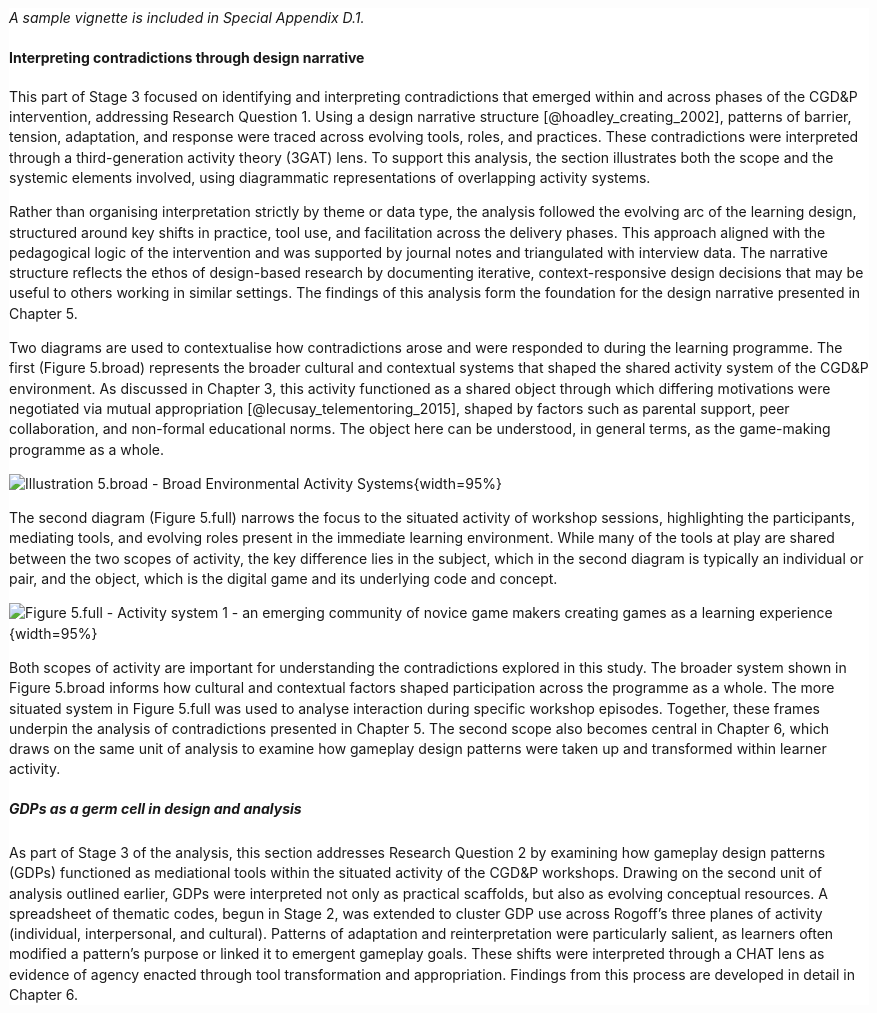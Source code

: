 *A sample vignette is included in Special Appendix D.1.*


#### Interpreting contradictions through design narrative

This part of Stage 3 focused on identifying and interpreting contradictions that emerged within and across phases of the CGD&P intervention, addressing Research Question 1. Using a design narrative structure [@hoadley_creating_2002], patterns of barrier, tension, adaptation, and response were traced across evolving tools, roles, and practices. These contradictions were interpreted through a third-generation activity theory (3GAT) lens. To support this analysis, the section illustrates both the scope and the systemic elements involved, using diagrammatic representations of overlapping activity systems.

Rather than organising interpretation strictly by theme or data type, the analysis followed the evolving arc of the learning design, structured around key shifts in practice, tool use, and facilitation across the delivery phases. This approach aligned with the pedagogical logic of the intervention and was supported by journal notes and triangulated with interview data. The narrative structure reflects the ethos of design-based research by documenting iterative, context-responsive design decisions that may be useful to others working in similar settings. The findings of this analysis form the foundation for the design narrative presented in Chapter 5.

Two diagrams are used to contextualise how contradictions arose and were responded to during the learning programme. The first (Figure 5.broad) represents the broader cultural and contextual systems that shaped the shared activity system of the CGD&P environment. As discussed in Chapter 3, this activity functioned as a shared object through which differing motivations were negotiated via mutual appropriation [@lecusay_telementoring_2015], shaped by factors such as parental support, peer collaboration, and non-formal educational norms. The object here can be understood, in general terms, as the game-making programme as a whole.

![Illustration 5.broad - Broad Environmental Activity Systems](./Pictures/At_dia_3_v3.png){width=95%}

The second diagram (Figure 5.full) narrows the focus to the situated activity of workshop sessions, highlighting the participants, mediating tools, and evolving roles present in the immediate learning environment. While many of the tools at play are shared between the two scopes of activity, the key difference lies in the subject, which in the second diagram is typically an individual or pair, and the object, which is the digital game and its underlying code and concept.

![Figure 5.full - Activity system 1 - an emerging community of novice game makers creating games as a learning experience](./Pictures/At_dia_1_v5.png){width=95%}

Both scopes of activity are important for understanding the contradictions explored in this study. The broader system shown in Figure 5.broad informs how cultural and contextual factors shaped participation across the programme as a whole. The more situated system in Figure 5.full was used to analyse interaction during specific workshop episodes. Together, these frames underpin the analysis of contradictions presented in Chapter 5. The second scope also becomes central in Chapter 6, which draws on the same unit of analysis to examine how gameplay design patterns were taken up and transformed within learner activity.

##### GDPs as a germ cell in design and analysis

As part of Stage 3 of the analysis, this section addresses Research Question 2 by examining how gameplay design patterns (GDPs) functioned as mediational tools within the situated activity of the CGD&P workshops. Drawing on the second unit of analysis outlined earlier, GDPs were interpreted not only as practical scaffolds, but also as evolving conceptual resources. A spreadsheet of thematic codes, begun in Stage 2, was extended to cluster GDP use across Rogoff’s three planes of activity (individual, interpersonal, and cultural). Patterns of adaptation and reinterpretation were particularly salient, as learners often modified a pattern’s purpose or linked it to emergent gameplay goals. These shifts were interpreted through a CHAT lens as evidence of agency enacted through tool transformation and appropriation. Findings from this process are developed in detail in Chapter 6.


[^sh]: The number of helpers varied depending on which phase. Five during phase 2 and one during phase 3. Other phases were delivered by myself only.
[^1]: The Software Sustainability Institute (SSI)  defines software sustainability as enabling research software to remain useful and usable over time through good practices, community support, and institutional recognition.
[^2]: One consideration in terms of the longevity of tools being used is to what extent they are controlled by one organisation and if they have a long term commitment to maintaining educational resources.
[^3]: The Funologists strand of the EdLab programme involved playful, tinkering approach to learning coding and other forms of digital production. The EdLab website archive has a record of this event: https://mickfuzz.github.io/edlab/index.html_p=903.html
[^cdj]: Monthly Coder Dojo events in particular were a valuable testing ground in Manchester. See https://mcrcoderdojo.org.uk/ for more information.
[^4]: Home Education Greater Manchester (Facebook group) https://www.facebook.com/groups/313791918658167, Greater Manchester Home Educators (Facebook group) https://www.facebook.com/groups/164014243270, MADCOW (Email group) a large invite-only email group.
[^5]: This message and summaries of the participant information sheets were part of the ethics process of the study (explored in a later section) are included within Appendix A.
[^6]: Glitch games and manual page: https://glitch-game-club.github.io/ggcp/ggc-examples/ https://glitch-game-club.github.io/ggcp/manual/ - See Appendix t.x for full description of learning resources
[^7]: MakeCode is a block-based programming environment created by Microsoft that enables coding through graphical blocks and JavaScript or Python extensions.
[^8]: Glitch migration was needed after glitch.com announced it would stop hosting in July 2025. I responded by downloading HTML, JavaScript, and CSS files for each game, and archiving them in a Git repository. The process of downloading files and reuploading them was made easier by the use of web technology. They are now online here: https://github.com/glitch-game-club/ggcp. The process has involved the loss of some functionality as described in Appendix.D.1.?
[^9]: While some projects created in Piskel were lost, many had been incorporated within existing games and were thus preserved in this way. The choices of this intervention and how they compared to the wider aims of software sustainability are outlined in Appendix T.
[^10]: 360° video captures activity in all directions, offering a full view of group interactions and spatial dynamics. Screen capture video records on-screen actions, allowing analysis of digital tool use and participant choices during game making.
[^36]: This deficit may be due to the technical challenges in preprocessing the 360 video files.
[^11]: To make the files usable in coding software like NVivo, they had to be converted from `.fbr` to `.mp4` format. This conversion process removed some data, such as mouse and keyboard events.
[^12]: This whole process is so demanding in terms of careful file management. Making me create a linux command line toolbox which is included as a technical appendix. [A draft of which is here](https://docs.google.com/document/d/1Y7MsZDY8ofvls5XO7tztSu8KFdClJo09o3qpWOdkb2M/edit?usp=drive_web&ouid=11432580350275268987)
[^13]: In appendix and online as part of the D3 Make code resources here: https://mickfuzz.github.io/makecode-platformer-101/learningDimensions
[^14]: Nvivo software is proprietary and costly, but is provided by my University which also provides training which I attended.
[^15]: The process was tricky due to the deficit of fine control of video playback within Nvivo. This became intolerable and clearly unsustainable for a full process.
[^16]: The process involved a synchronisation process involving adding front padding for the video file that started second chronologically. It is detailed in Appendix X.
[^csc]: Elements disguarded at this stage include computational thinking  and systems thinking categories. These elements later became a basis of a map of learning dimensions explored in Chapter X and Appendix.map
[^reduc]: Appendix B.Rqs & coding schema - contains the initial schema used at this stage including parent categories of design stages, roles of peer and pair interaction, and varied uses of game design patterns.
[^tran]: taking here the wider use of the term transcript to include descriptive elements as well as spoken word.
[^reduc]: The reduced
[^17]: Sample journal notes scans are available in Appendix 4.x.
[^af]: Anastasia's family's experience is covered in more detail in Chapter 5.
[^crr]: For example in Vignette 4, indication of action of cropping an image using gestures.
[^hci]: HCI (Human–Computer Interaction) refers to the interdisciplinary study of how people interact with digital technologies, focusing on usability, interface design, and the social context of tool use.
[^piv]: These interviewees included informal educators and creative computing practitioners with experience in community-based coding education. They were consulted to understand broader facilitation challenges.
[^par]: The supporting role of parents for example contributed significantly to the process, a theme explored in later chapters.